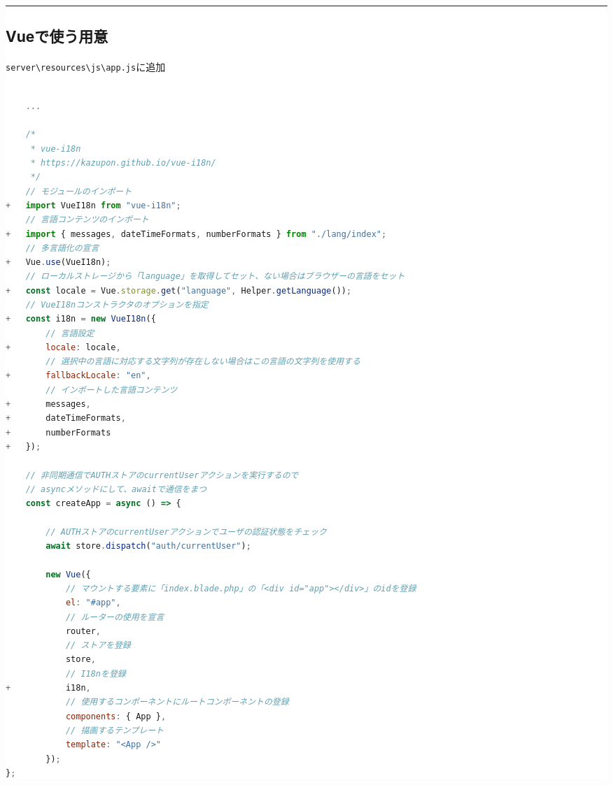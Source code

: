------------------------------------------------------------------------------------------

## Vueで使う用意

`server\resources\js\app.js`に追加

```javascript:server\resources\js\app.js

    ...

    /*
     * vue-i18n
     * https://kazupon.github.io/vue-i18n/
     */
    // モジュールのインポート
+   import VueI18n from "vue-i18n";
    // 言語コンテンツのインポート
+   import { messages, dateTimeFormats, numberFormats } from "./lang/index";
    // 多言語化の宣言
+   Vue.use(VueI18n);
    // ローカルストレージから「language」を取得してセット、ない場合はブラウザーの言語をセット
+   const locale = Vue.storage.get("language", Helper.getLanguage());
    // VueI18nコンストラクタのオプションを指定
+   const i18n = new VueI18n({
        // 言語設定
+       locale: locale,
        // 選択中の言語に対応する文字列が存在しない場合はこの言語の文字列を使用する
+       fallbackLocale: "en",
        // インポートした言語コンテンツ
+       messages,
+       dateTimeFormats,
+       numberFormats
+   });

    // 非同期通信でAUTHストアのcurrentUserアクションを実行するので
    // asyncメソッドにして、awaitで通信をまつ
    const createApp = async () => {

        // AUTHストアのcurrentUserアクションでユーザの認証状態をチェック
        await store.dispatch("auth/currentUser");

        new Vue({
            // マウントする要素に「index.blade.php」の「<div id="app"></div>」のidを登録
            el: "#app",
            // ルーターの使用を宣言
            router,
            // ストアを登録
            store,
            // I18nを登録
+           i18n,
            // 使用するコンポーネントにルートコンポーネントの登録
            components: { App },
            // 描画するテンプレート
            template: "<App />"
        });
};

```
